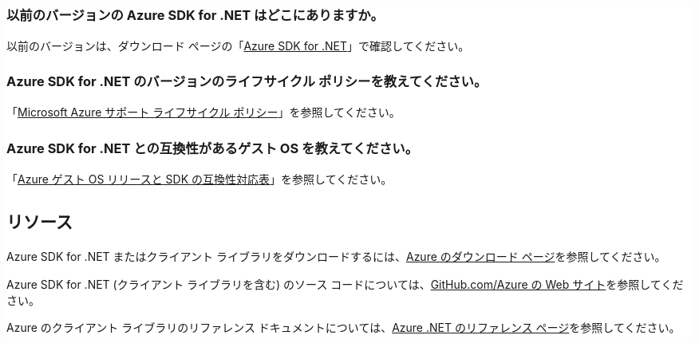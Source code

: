 ### <span id="olderversions"></span></a>以前のバージョンの Azure SDK for .NET はどこにありますか。

以前のバージョンは、ダウンロード ページの「[Azure SDK for .NET][]」で確認してください。

### <span id="lifecycle"></span></a> Azure SDK for .NET のバージョンのライフサイクル ポリシーを教えてください。

「[Microsoft Azure サポート ライフサイクル ポリシー][]」を参照してください。

### <span id="guestos"></span></a>Azure SDK for .NET との互換性があるゲスト OS を教えてください。

「[Azure ゲスト OS リリースと SDK の互換性対応表][]」を参照してください。

## <span id="resources"></span></a>リソース

Azure SDK for .NET またはクライアント ライブラリをダウンロードするには、[Azure のダウンロード ページ][]を参照してください。

Azure SDK for .NET (クライアント ライブラリを含む) のソース コードについては、[GitHub.com/Azure の Web サイト][]を参照してください。

Azure のクライアント ライブラリのリファレンス ドキュメントについては、[Azure .NET のリファレンス ページ][]を参照してください。

  [Azure のダウンロード ページ]: /en-us/downloads/
  [NuGet]: http://go.microsoft.com/fwlink/?LinkId=510472
  [Azure SDK for .NET のインストールに含まれるもの]: #included
  [Azure SDK for .NET のインストールに含まれないもの]: #notincluded
  [FAQ]: #faq
  [リソース]: #resources
  [Visual Studio Express for Web]: #vwd
  [Microsoft ASP.NET and Web Tools for Visual Studio]: #wte
  [Microsoft Azure Tools for Microsoft Visual Studio]: #tools
  [Microsoft Azure Authoring Tools]: #auth
  [Microsoft Azure エミュレーター]: #emulator
  [Microsoft Azure ストレージ エミュレーター]: #stgemulator
  [Microsoft Azure Storage Tools]: #stgtools
  [Microsoft Azure Libraries for .NET]: #libraries
  [LightSwitch Azure Publishing add-on for Visual Studio]: #ls
  [1]: http://www.visualstudio.com/en-us/products/visual-studio-express-vs.aspx
  [Azure の Web サイトに Web プロジェクトを発行する]: ../web-sites-dotnet-get-started/
  [Azure の Web ジョブにコンソール アプリケーション プロジェクトを発行する]: ../websites-dotnet-deploy-webjobs/
  [Azure の Web サイトおよび SQL データベース リソースを作成して、新しい Web プロジェクトを作成または発行する]: ../web-sites-dotnet-deploy-aspnet-mvc-app-membership-oauth-sql-database/
  [PowerShell デプロイメント スクリプトを作成して、新規の Web サイトを作成する]: http://msdn.microsoft.com/en-us/library/dn642480.aspx
  [サーバー エクスプローラーで Azure Web サイトの管理とトラブルシューティングを行う]: ../web-sites-dotnet-troubleshoot-visual-studio/#sitemanagement
  [Web サイトおよび Web ジョブに対してリモート デバッグを実行する]: ../web-sites-dotnet-troubleshoot-visual-studio/#remotedebug
  [クラウド サービス プロジェクトを作成、公開、発行する]: ../cloud-services-dotnet-get-started/
  [クラウド サービス プロジェクトのデプロイメント パッケージを作成する]: http://msdn.microsoft.com/en-us/library/ff683672.aspx
  [Azure の仮想マシンを作成して、新規の Web プロジェクトを作成する]: ../virtual-machines-dotnet-create-visual-studio-powershell/
  [Visual Studio のプロジェクト プロパティ ウィンドウでクラウド サービス プロジェクトの設定を表示し、管理する]: http://msdn.microsoft.com/en-us/library/ee405486.aspx
  [クラウド サービス]: http://msdn.microsoft.com/en-us/library/ff683675.aspx
  [仮想マシン]: http://msdn.microsoft.com/en-us/library/jj131259.aspx
  [サービス バス]: http://msdn.microsoft.com/en-us/library/jj149828.aspx
  [クラウド サービスおよび仮想マシンに対してリモート デバッグを実行する]: http://msdn.microsoft.com/en-us/library/ff683670.aspx
  [CSPack コマンド ライン ツール。]: http://msdn.microsoft.com/en-us/library/gg432988.aspx
  [CSEncrypt コマンド ライン ツール。]: http://msdn.microsoft.com/en-us/library/hh404001.aspx
  [Azure エミュレーター]: http://msdn.microsoft.com/en-us/library/dn339018.aspx
  [Azure ストレージ エミュレーター]: http://msdn.microsoft.com/en-us/library/hh403989.aspx
  [AzCopy]: http://aka.ms/AzCopy
  [In-Role Cache]: http://msdn.microsoft.com/en-us/library/dn386103.aspx
  [LightSwitch プロジェクトを Azure の Web サイトに発行]: http://msdn.microsoft.com/en-us/library/jj131261.aspx
  [Azure モバイル サービス]: ../mobile-services-dotnet-backend-windows-store-dotnet-leaderboard/
  [Azure PowerShell]: ../install-configure-powershell/
  [Azure 環境の作成とデプロイを自動化]: http://www.asp.net/aspnet/overview/developing-apps-with-windows-azure/building-real-world-cloud-apps-with-windows-azure/automate-everything
  [Visual Studio に Azure の機能の多くが含まれているのにもかかわらず、Azure SDK for .NET をインストールする必要がありますか。]: #azinvs
  [クライアント ライブラリを入手したいのですが、Azure SDK for .NET をインストールしないと入手できませんか。]: #clientlib
  [以前のバージョンの Azure SDK for .NET はどこにありますか。]: #olderversions
  [Azure SDK for .NET のバージョンのライフサイクル ポリシーを教えてください。]: #lifecycle
  [Azure SDK for .NET との互換性があるゲスト OS を教えてください。]: #guestos
  [Visual Studio Update]: http://www.visualstudio.com/en-us/downloads/download-visual-studio-vs#DownloadFamilies_5
  [Azure SDK for .NET]: /en-us/downloads/archive-net-downloads/
  [Microsoft Azure サポート ライフサイクル ポリシー]: http://support.microsoft.com/gp/azure-cloud-lifecycle-faq
  [Azure ゲスト OS リリースと SDK の互換性対応表]: http://msdn.microsoft.com/en-us/library/ee924680.aspx
  [GitHub.com/Azure の Web サイト]: https://github.com/azure/
  [Azure .NET のリファレンス ページ]: /en-us/develop/net/reference/
